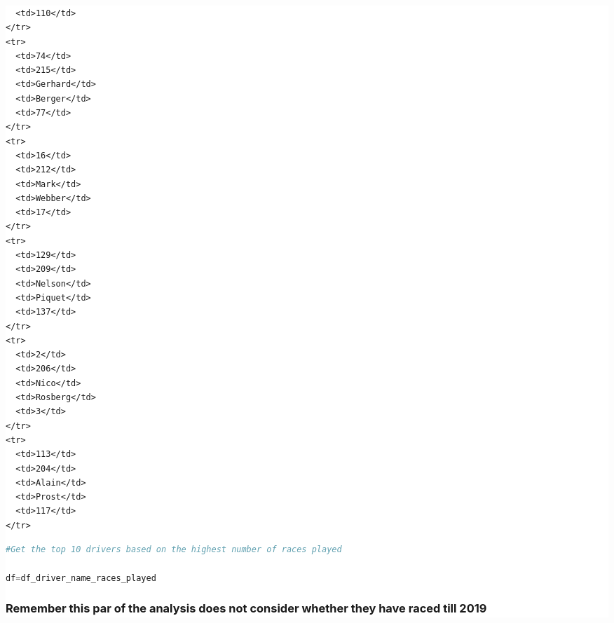       <td>110</td>
    </tr>
    <tr>
      <td>74</td>
      <td>215</td>
      <td>Gerhard</td>
      <td>Berger</td>
      <td>77</td>
    </tr>
    <tr>
      <td>16</td>
      <td>212</td>
      <td>Mark</td>
      <td>Webber</td>
      <td>17</td>
    </tr>
    <tr>
      <td>129</td>
      <td>209</td>
      <td>Nelson</td>
      <td>Piquet</td>
      <td>137</td>
    </tr>
    <tr>
      <td>2</td>
      <td>206</td>
      <td>Nico</td>
      <td>Rosberg</td>
      <td>3</td>
    </tr>
    <tr>
      <td>113</td>
      <td>204</td>
      <td>Alain</td>
      <td>Prost</td>
      <td>117</td>
    </tr>
  </tbody>
</table>
</div>




```python
#Get the top 10 drivers based on the highest number of races played 

df=df_driver_name_races_played
```

### Remember this par of the analysis does not consider whether they have raced till 2019
